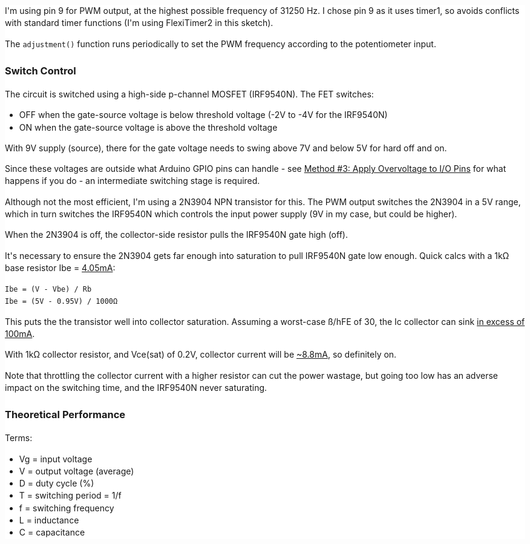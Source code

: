 I'm using pin 9 for PWM output, at the highest possible frequency of 31250 Hz. I chose pin 9 as it uses timer1,
so avoids conflicts with standard timer functions (I'm using FlexiTimer2 in this sketch).

The `adjustment()` function runs periodically to set the PWM frequency according to the potentiometer input.

### Switch Control

The circuit is switched using a high-side p-channel MOSFET (IRF9540N). The FET switches:

* OFF when the gate-source voltage is below threshold voltage (-2V to -4V for the IRF9540N)
* ON when the gate-source voltage is above the threshold voltage

With 9V supply (source), there for the gate voltage needs to swing above 7V and below 5V for hard off and on.

Since these voltages are outside what Arduino GPIO pins can handle -
see [Method #3: Apply Overvoltage to I/O Pins](http://www.rugged-circuits.com/10-ways-to-destroy-an-arduino/) for what happens if you do -
an intermediate switching stage is required.

Although not the most efficient, I'm using a 2N3904 NPN transistor for this. The PWM output switches the 2N3904 in a 5V range,
which in turn switches the IRF9540N which controls the input power supply (9V in my case, but could be higher).

When the 2N3904 is off, the collector-side resistor pulls the IRF9540N gate high (off).

It's necessary to ensure the 2N3904 gets far enough into saturation to pull IRF9540N gate low enough.
Quick calcs with a 1kΩ base resistor Ibe = [4.05mA](https://www.wolframalpha.com/input/?i=%285V+-+0.95V%29+%2F+1000%CE%A9):

    Ibe = (V - Vbe) / Rb
    Ibe = (5V - 0.95V) / 1000Ω

This puts the the transistor well into collector saturation.
Assuming a worst-case ß/hFE of 30, the Ic collector can sink [in excess of 100mA](https://www.wolframalpha.com/input/?i=%285V+-+0.95V%29+%2F+1000%CE%A9+*+30).

With 1kΩ collector resistor, and Vce(sat) of 0.2V, collector current will be [~8.8mA](https://www.wolframalpha.com/input/?i=%289V+-+0.2V%29+%2F+1000%CE%A9), so definitely on.

Note that throttling the collector current with a higher resistor can cut the power wastage, but going too low has an adverse impact on the switching time, and the IRF9540N never saturating.

### Theoretical Performance

Terms:

* Vg = input voltage
* V = output voltage (average)
* D = duty cycle (%)
* T = switching period = 1/f
* f = switching frequency
* L = inductance
* C = capacitance
